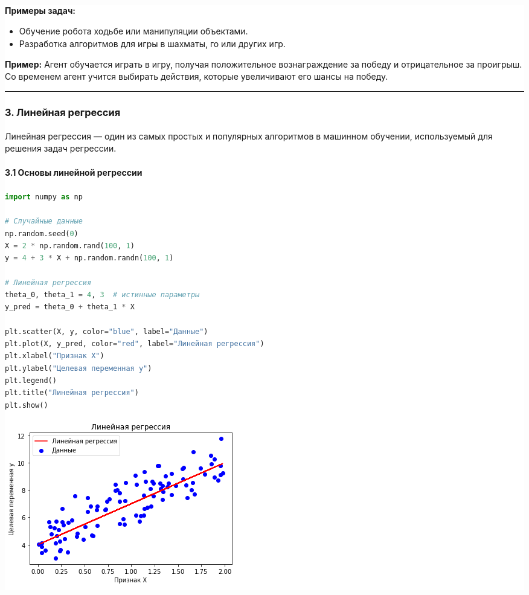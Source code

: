 **Примеры задач:**

- Обучение робота ходьбе или манипуляции объектами.
- Разработка алгоритмов для игры в шахматы, го или других игр.

**Пример:**
Агент обучается играть в игру, получая положительное вознаграждение за победу и отрицательное за проигрыш. Со временем агент учится выбирать действия, которые увеличивают его шансы на победу.

---

### **3. Линейная регрессия**

Линейная регрессия — один из самых простых и популярных алгоритмов в машинном обучении, используемый для решения задач регрессии.

#### **3.1 Основы линейной регрессии**

```python
import numpy as np

# Случайные данные
np.random.seed(0)
X = 2 * np.random.rand(100, 1)
y = 4 + 3 * X + np.random.randn(100, 1)

# Линейная регрессия
theta_0, theta_1 = 4, 3  # истинные параметры
y_pred = theta_0 + theta_1 * X

plt.scatter(X, y, color="blue", label="Данные")
plt.plot(X, y_pred, color="red", label="Линейная регрессия")
plt.xlabel("Признак X")
plt.ylabel("Целевая переменная y")
plt.legend()
plt.title("Линейная регрессия")
plt.show()

```
![](images/snippet1.png)
